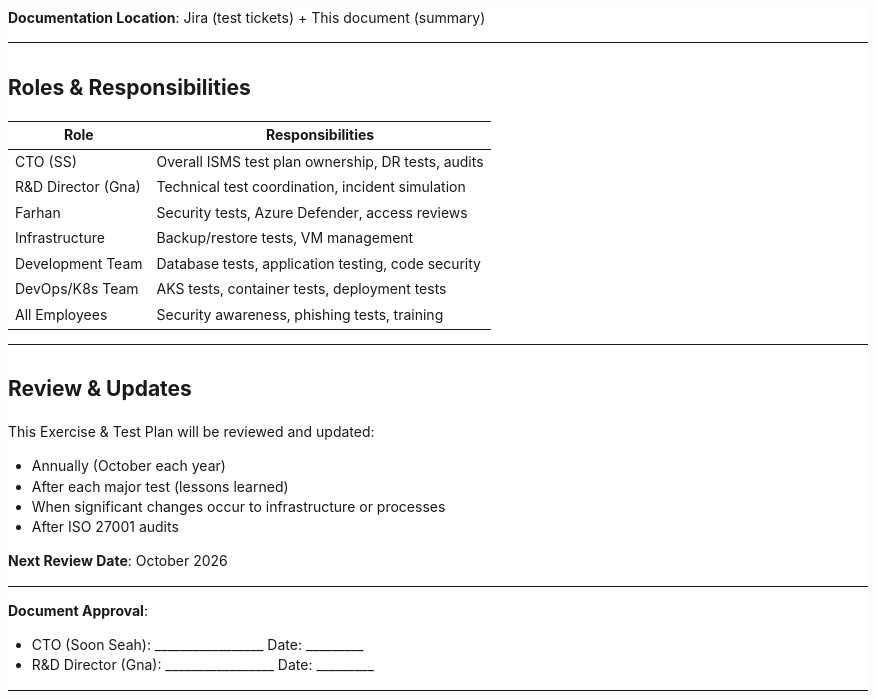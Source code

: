 **Documentation Location**: Jira (test tickets) + This document (summary)

---

## Roles & Responsibilities

| Role              | Responsibilities                                        |
|-------------------|---------------------------------------------------------|
| CTO (SS)          | Overall ISMS test plan ownership, DR tests, audits     |
| R&D Director (Gna)| Technical test coordination, incident simulation        |
| Farhan            | Security tests, Azure Defender, access reviews          |
| Infrastructure    | Backup/restore tests, VM management                     |
| Development Team  | Database tests, application testing, code security      |
| DevOps/K8s Team   | AKS tests, container tests, deployment tests            |
| All Employees     | Security awareness, phishing tests, training            |

---

## Review & Updates

This Exercise & Test Plan will be reviewed and updated:
- Annually (October each year)
- After each major test (lessons learned)
- When significant changes occur to infrastructure or processes
- After ISO 27001 audits

**Next Review Date**: October 2026

---

**Document Approval**:
- CTO (Soon Seah): _________________ Date: _________
- R&D Director (Gna): _________________ Date: _________

---
